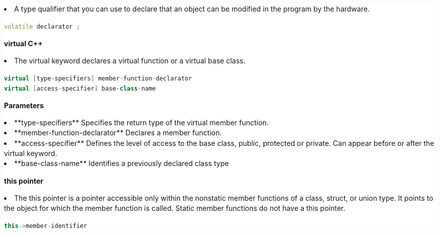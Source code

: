 
<li>
A type qualifier that you can use to declare that an object can be modified in the program by the hardware.

```cpp
volatile declarator ;

```


</li>

> 
**virtual C++**


<li>
The virtual keyword declares a virtual function or a virtual base class.

```cpp
virtual [type-specifiers] member-function-declarator  
virtual [access-specifier] base-class-name 

```


</li>

**Parameters**

<li>
**type-specifiers**   Specifies the return type of the virtual member function.
</li>
<li>
**member-function-declarator**   Declares a member function.
</li>
<li>
**access-specifier**   Defines the level of access to the base class, public, protected or private. Can appear before or after the virtual keyword.
</li>
<li>
**base-class-name**  Identifies a previously declared class type
</li>

> 
**this pointer**


<li>
The this pointer is a pointer accessible only within the nonstatic member functions of a class, struct, or union type. It points to the object for which the member function is called. Static member functions do not have a this pointer.

```cpp
this->member-identifier  

```

